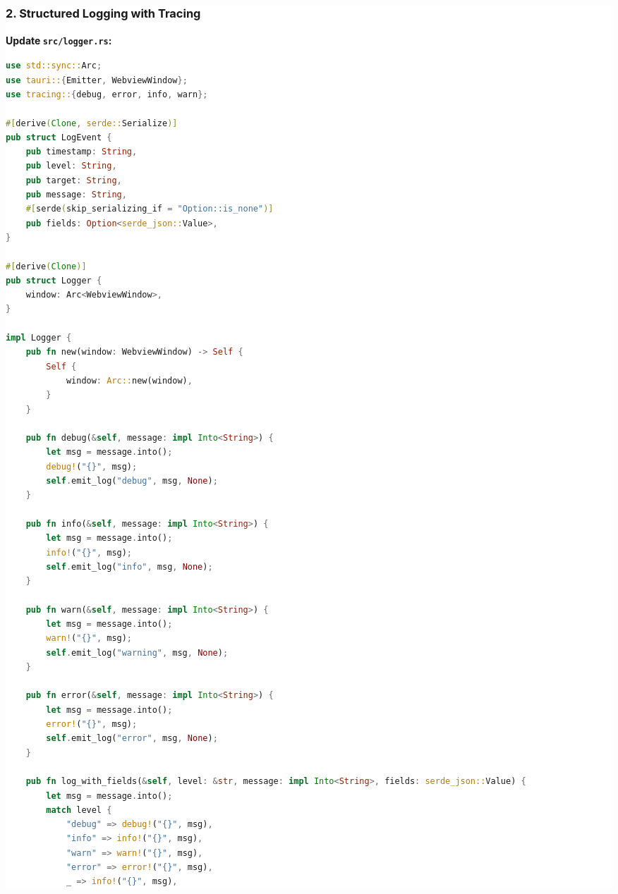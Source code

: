### 2. Structured Logging with Tracing

**Update `src/logger.rs`:**

```rust
use std::sync::Arc;
use tauri::{Emitter, WebviewWindow};
use tracing::{debug, error, info, warn};

#[derive(Clone, serde::Serialize)]
pub struct LogEvent {
    pub timestamp: String,
    pub level: String,
    pub target: String,
    pub message: String,
    #[serde(skip_serializing_if = "Option::is_none")]
    pub fields: Option<serde_json::Value>,
}

#[derive(Clone)]
pub struct Logger {
    window: Arc<WebviewWindow>,
}

impl Logger {
    pub fn new(window: WebviewWindow) -> Self {
        Self {
            window: Arc::new(window),
        }
    }

    pub fn debug(&self, message: impl Into<String>) {
        let msg = message.into();
        debug!("{}", msg);
        self.emit_log("debug", msg, None);
    }

    pub fn info(&self, message: impl Into<String>) {
        let msg = message.into();
        info!("{}", msg);
        self.emit_log("info", msg, None);
    }

    pub fn warn(&self, message: impl Into<String>) {
        let msg = message.into();
        warn!("{}", msg);
        self.emit_log("warning", msg, None);
    }

    pub fn error(&self, message: impl Into<String>) {
        let msg = message.into();
        error!("{}", msg);
        self.emit_log("error", msg, None);
    }

    pub fn log_with_fields(&self, level: &str, message: impl Into<String>, fields: serde_json::Value) {
        let msg = message.into();
        match level {
            "debug" => debug!("{}", msg),
            "info" => info!("{}", msg),
            "warn" => warn!("{}", msg),
            "error" => error!("{}", msg),
            _ => info!("{}", msg),
```